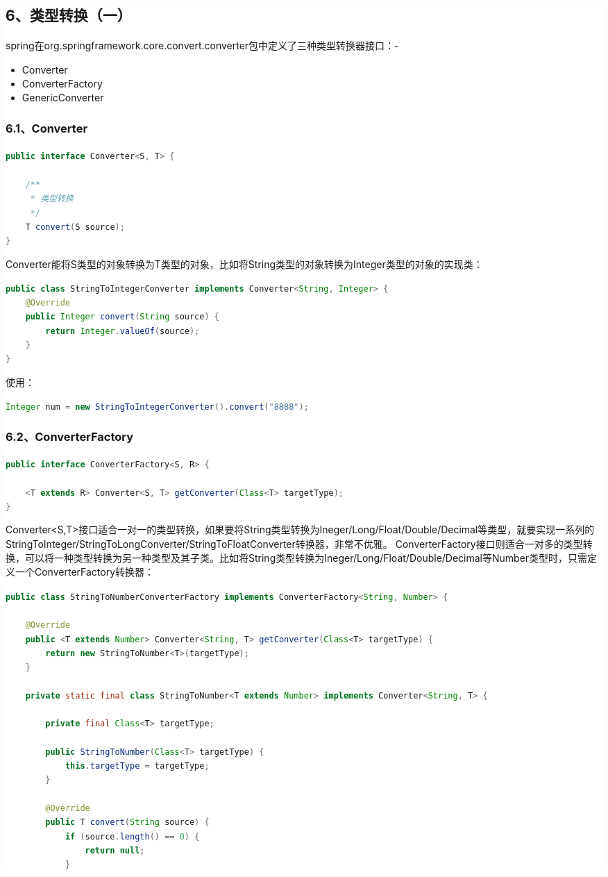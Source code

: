 ## 6、类型转换（一）
spring在org.springframework.core.convert.converter包中定义了三种类型转换器接口：-

- Converter
- ConverterFactory
- GenericConverter
### 6.1、Converter
```java
public interface Converter<S, T> {

    /**
	 * 类型转换
	 */
    T convert(S source);
}
```
Converter能将S类型的对象转换为T类型的对象，比如将String类型的对象转换为Integer类型的对象的实现类：
```java
public class StringToIntegerConverter implements Converter<String, Integer> {
    @Override
    public Integer convert(String source) {
        return Integer.valueOf(source);
    }
}
```
使用：
```java
Integer num = new StringToIntegerConverter().convert("8888");
```

### 6.2、ConverterFactory
```java
public interface ConverterFactory<S, R> {

    <T extends R> Converter<S, T> getConverter(Class<T> targetType);
}
```
Converter<S,T>接口适合一对一的类型转换，如果要将String类型转换为Ineger/Long/Float/Double/Decimal等类型，就要实现一系列的StringToInteger/StringToLongConverter/StringToFloatConverter转换器，非常不优雅。
ConverterFactory接口则适合一对多的类型转换，可以将一种类型转换为另一种类型及其子类。比如将String类型转换为Ineger/Long/Float/Double/Decimal等Number类型时，只需定义一个ConverterFactory转换器：

```java
public class StringToNumberConverterFactory implements ConverterFactory<String, Number> {

    @Override
    public <T extends Number> Converter<String, T> getConverter(Class<T> targetType) {
        return new StringToNumber<T>(targetType);
    }

    private static final class StringToNumber<T extends Number> implements Converter<String, T> {

        private final Class<T> targetType;

        public StringToNumber(Class<T> targetType) {
            this.targetType = targetType;
        }

        @Override
        public T convert(String source) {
            if (source.length() == 0) {
                return null;
            }

```
